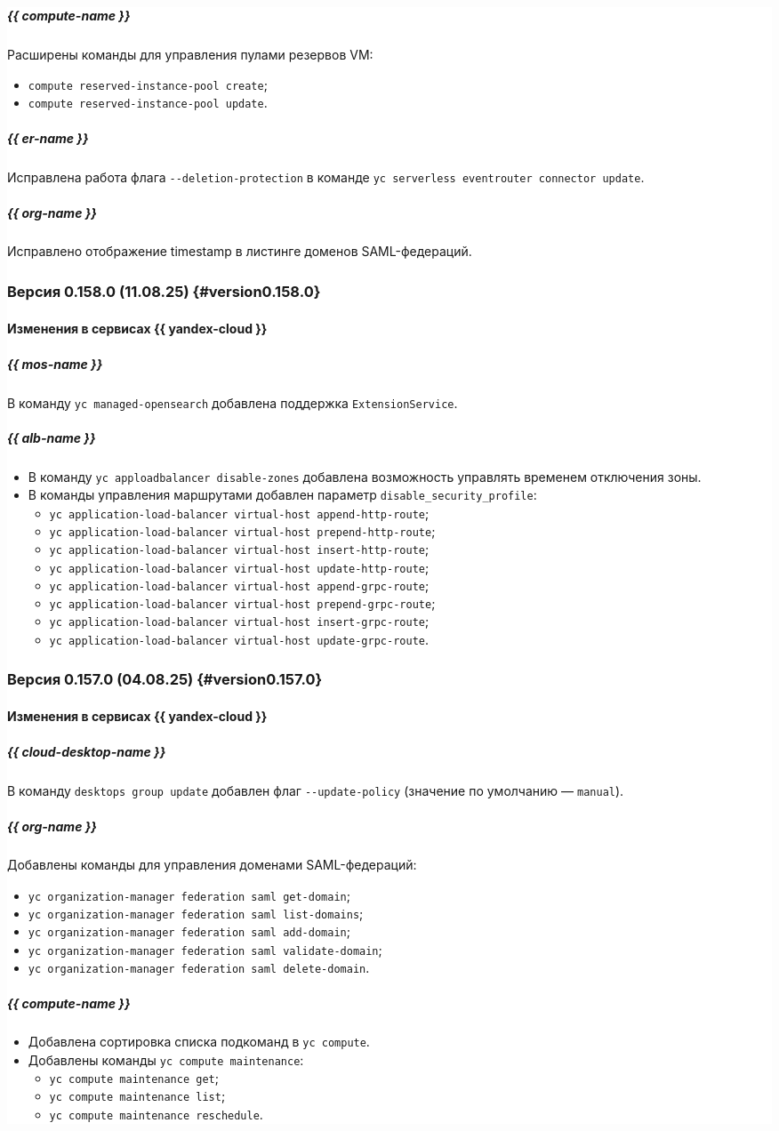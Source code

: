 ##### {{ compute-name }}
Расширены команды для управления пулами резервов VM:
* `compute reserved-instance-pool create`;
* `compute reserved-instance-pool update`.

##### {{ er-name }}

Исправлена работа флага `--deletion-protection` в команде `yc serverless eventrouter connector update`.

##### {{ org-name }}

Исправлено отображение timestamp в листинге доменов SAML-федераций.

### Версия 0.158.0 (11.08.25) {#version0.158.0}

#### Изменения в сервисах {{ yandex-cloud }}

##### {{ mos-name }}
В команду `yc managed-opensearch` добавлена поддержка `ExtensionService`.

##### {{ alb-name }}

* В команду `yc apploadbalancer disable-zones` добавлена возможность управлять временем отключения зоны.
* В команды управления маршрутами добавлен параметр `disable_security_profile`:
  * `yc application-load-balancer virtual-host append-http-route`;
  * `yc application-load-balancer virtual-host prepend-http-route`;
  * `yc application-load-balancer virtual-host insert-http-route`;
  * `yc application-load-balancer virtual-host update-http-route`;
  * `yc application-load-balancer virtual-host append-grpc-route`;
  * `yc application-load-balancer virtual-host prepend-grpc-route`;
  * `yc application-load-balancer virtual-host insert-grpc-route`;
  * `yc application-load-balancer virtual-host update-grpc-route`.

### Версия 0.157.0 (04.08.25) {#version0.157.0}

#### Изменения в сервисах {{ yandex-cloud }}

##### {{ cloud-desktop-name }}
В команду `desktops group update` добавлен флаг `--update-policy` (значение по умолчанию — `manual`).

##### {{ org-name }}
Добавлены команды для управления доменами SAML-федераций:
* `yc organization-manager federation saml get-domain`;
* `yc organization-manager federation saml list-domains`;
* `yc organization-manager federation saml add-domain`;
* `yc organization-manager federation saml validate-domain`;
* `yc organization-manager federation saml delete-domain`.

##### {{ compute-name }}
* Добавлена сортировка списка подкоманд в `yc compute`.
* Добавлены команды `yc compute maintenance`:
  * `yc compute maintenance get`;
  * `yc compute maintenance list`;
  * `yc compute maintenance reschedule`.
